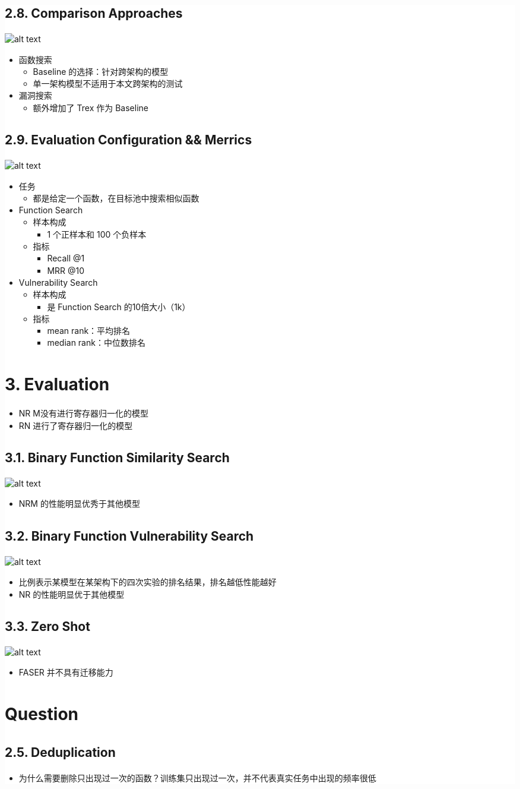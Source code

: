 ## 2.8. Comparison Approaches
![alt text](<images/FASER/FASER: Binary Code Similarity Search through the  use of Intermediate Representations-12.png>)
- 函数搜索
  - Baseline 的选择：针对跨架构的模型
  - 单一架构模型不适用于本文跨架构的测试
- 漏洞搜索
  - 额外增加了 Trex 作为 Baseline


## 2.9. Evaluation Configuration && Merrics
![alt text](<images/FASER/FASER: Binary Code Similarity Search through the  use of Intermediate Representations-13.png>)
- 任务
  - 都是给定一个函数，在目标池中搜索相似函数
- Function Search
  - 样本构成
    - 1 个正样本和 100 个负样本
  - 指标
    - Recall @1
    - MRR @10
- Vulnerability Search
  - 样本构成
    - 是 Function Search 的10倍大小（1k）
  - 指标
    - mean rank：平均排名
    - median rank：中位数排名


# 3. Evaluation
- NR M没有进行寄存器归一化的模型
- RN 进行了寄存器归一化的模型
## 3.1. Binary Function Similarity Search
![alt text](<images/FASER/FASER: Binary Code Similarity Search through the  use of Intermediate Representations-14.png>)
- NRM 的性能明显优秀于其他模型

## 3.2. Binary Function Vulnerability Search
![alt text](<images/FASER/FASER: Binary Code Similarity Search through the  use of Intermediate Representations-15.png>)
- 比例表示某模型在某架构下的四次实验的排名结果，排名越低性能越好
- NR 的性能明显优于其他模型

## 3.3. Zero Shot 
![alt text](<images/FASER/FASER: Binary Code Similarity Search through the  use of Intermediate Representations-16.png>)
- FASER 并不具有迁移能力

# Question
## 2.5. Deduplication
- 为什么需要删除只出现过一次的函数？训练集只出现过一次，并不代表真实任务中出现的频率很低
